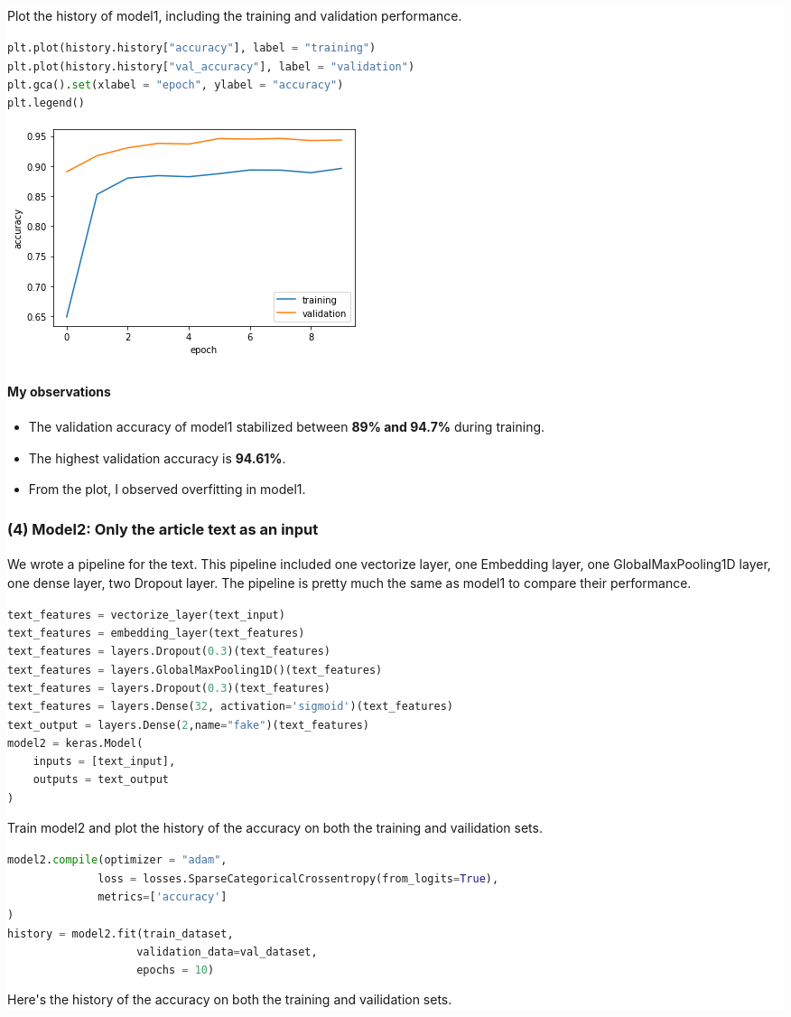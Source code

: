 Plot the history of model1, including the training and validation performance.

```python
plt.plot(history.history["accuracy"], label = "training")
plt.plot(history.history["val_accuracy"], label = "validation")
plt.gca().set(xlabel = "epoch", ylabel = "accuracy")
plt.legend()
```
![model1.png](https://raw.githubusercontent.com/xinyudong1129/xinyudong1129.github.io/master/images/model1.png)

#### My observations
- The validation accuracy of model1 stabilized between **89% and 94.7%** during training.

- The highest validation accuracy is **94.61%**. 

- From the plot, I observed overfitting in model1. 


### (4) Model2: Only the article text as an input

We wrote a pipeline for the text. This pipeline included one vectorize layer, one Embedding layer, one GlobalMaxPooling1D layer, one dense layer, two Dropout layer. The pipeline is pretty much the same as model1 to compare their performance.

```python
text_features = vectorize_layer(text_input)
text_features = embedding_layer(text_features)
text_features = layers.Dropout(0.3)(text_features)
text_features = layers.GlobalMaxPooling1D()(text_features)
text_features = layers.Dropout(0.3)(text_features)
text_features = layers.Dense(32, activation='sigmoid')(text_features)
text_output = layers.Dense(2,name="fake")(text_features)
model2 = keras.Model(
    inputs = [text_input], 
    outputs = text_output
)
```
Train model2 and plot the history of the accuracy on both the training and vailidation sets.

```python
model2.compile(optimizer = "adam",
              loss = losses.SparseCategoricalCrossentropy(from_logits=True),
              metrics=['accuracy']
)
history = model2.fit(train_dataset, 
                    validation_data=val_dataset,
                    epochs = 10) 
```
Here's the history of the accuracy on both the training and vailidation sets.
